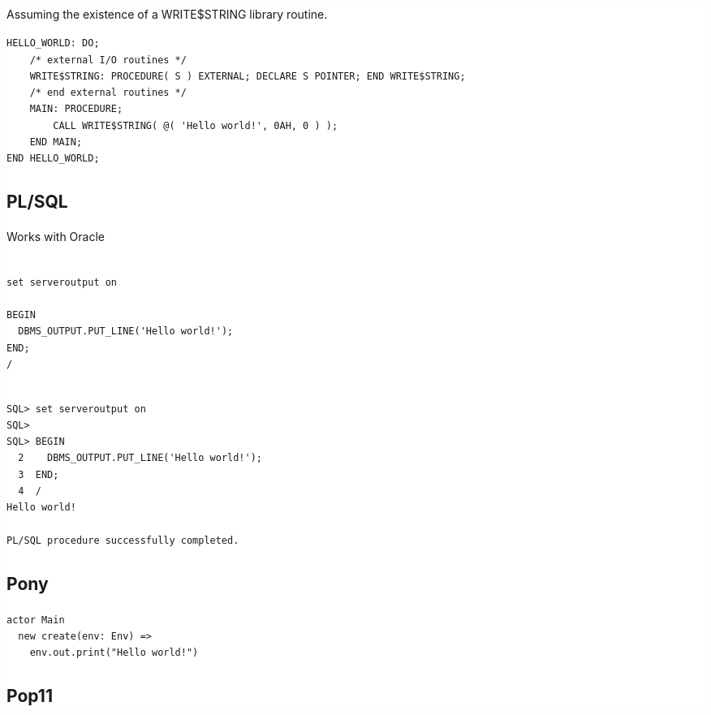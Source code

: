 Assuming the existence of a WRITE$STRING library routine.

```plm
HELLO_WORLD: DO;
    /* external I/O routines */
    WRITE$STRING: PROCEDURE( S ) EXTERNAL; DECLARE S POINTER; END WRITE$STRING;
    /* end external routines */
    MAIN: PROCEDURE;
        CALL WRITE$STRING( @( 'Hello world!', 0AH, 0 ) );
    END MAIN;
END HELLO_WORLD;
```



## PL/SQL

Works with Oracle

```plsql

set serveroutput on

BEGIN
  DBMS_OUTPUT.PUT_LINE('Hello world!');
END;
/
```



```txt

SQL> set serveroutput on
SQL>
SQL> BEGIN
  2    DBMS_OUTPUT.PUT_LINE('Hello world!');
  3  END;
  4  /
Hello world!

PL/SQL procedure successfully completed.
```



## Pony


```pony
actor Main
  new create(env: Env) =>
    env.out.print("Hello world!")
```



## Pop11
